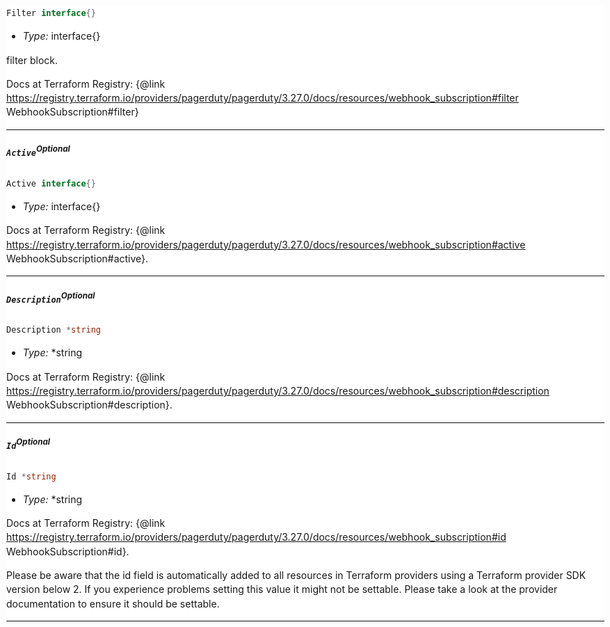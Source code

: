 ```go
Filter interface{}
```

- *Type:* interface{}

filter block.

Docs at Terraform Registry: {@link https://registry.terraform.io/providers/pagerduty/pagerduty/3.27.0/docs/resources/webhook_subscription#filter WebhookSubscription#filter}

---

##### `Active`<sup>Optional</sup> <a name="Active" id="@cdktf/provider-pagerduty.webhookSubscription.WebhookSubscriptionConfig.property.active"></a>

```go
Active interface{}
```

- *Type:* interface{}

Docs at Terraform Registry: {@link https://registry.terraform.io/providers/pagerduty/pagerduty/3.27.0/docs/resources/webhook_subscription#active WebhookSubscription#active}.

---

##### `Description`<sup>Optional</sup> <a name="Description" id="@cdktf/provider-pagerduty.webhookSubscription.WebhookSubscriptionConfig.property.description"></a>

```go
Description *string
```

- *Type:* *string

Docs at Terraform Registry: {@link https://registry.terraform.io/providers/pagerduty/pagerduty/3.27.0/docs/resources/webhook_subscription#description WebhookSubscription#description}.

---

##### `Id`<sup>Optional</sup> <a name="Id" id="@cdktf/provider-pagerduty.webhookSubscription.WebhookSubscriptionConfig.property.id"></a>

```go
Id *string
```

- *Type:* *string

Docs at Terraform Registry: {@link https://registry.terraform.io/providers/pagerduty/pagerduty/3.27.0/docs/resources/webhook_subscription#id WebhookSubscription#id}.

Please be aware that the id field is automatically added to all resources in Terraform providers using a Terraform provider SDK version below 2.
If you experience problems setting this value it might not be settable. Please take a look at the provider documentation to ensure it should be settable.

---